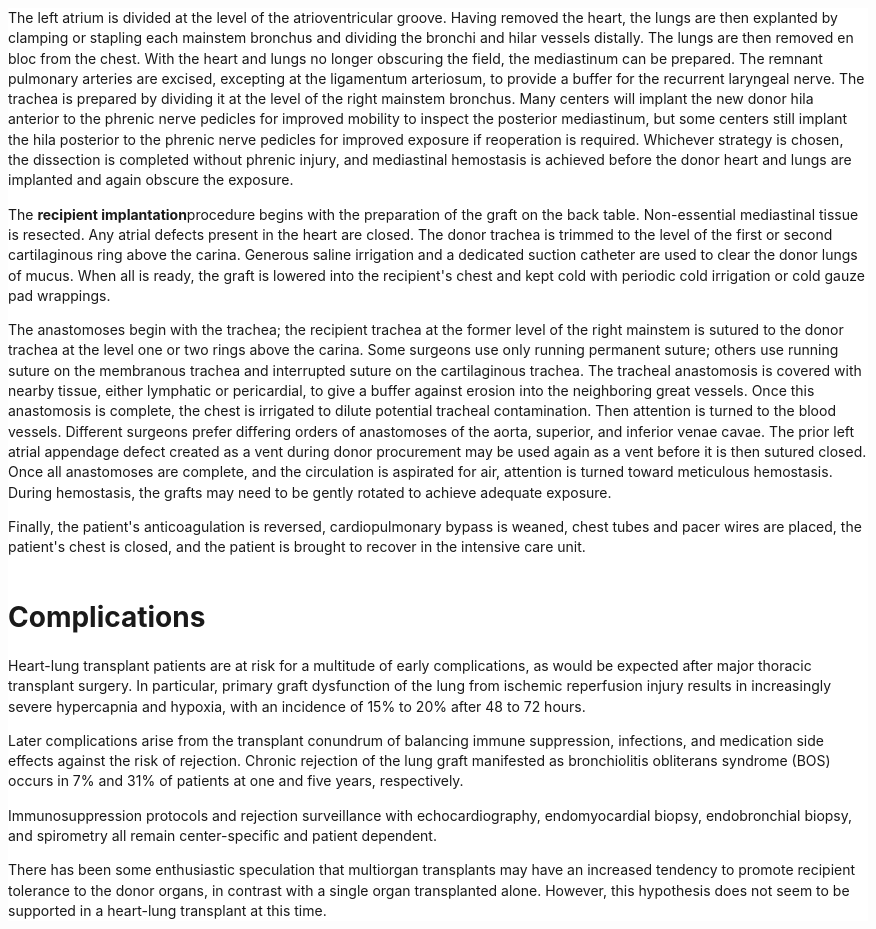 The left atrium is divided at the level of the atrioventricular groove. Having removed the heart, the lungs are then explanted by clamping or stapling each mainstem bronchus and dividing the bronchi and hilar vessels distally. The lungs are then removed en bloc from the chest. With the heart and lungs no longer obscuring the field, the mediastinum can be prepared. The remnant pulmonary arteries are excised, excepting at the ligamentum arteriosum, to provide a buffer for the recurrent laryngeal nerve. The trachea is prepared by dividing it at the level of the right mainstem bronchus. Many centers will implant the new donor hila anterior to the phrenic nerve pedicles for improved mobility to inspect the posterior mediastinum, but some centers still implant the hila posterior to the phrenic nerve pedicles for improved exposure if reoperation is required. Whichever strategy is chosen, the dissection is completed without phrenic injury, and mediastinal hemostasis is achieved before the donor heart and lungs are implanted and again obscure the exposure.

The **recipient implantation**procedure begins with the preparation of the graft on the back table. Non-essential mediastinal tissue is resected. Any atrial defects present in the heart are closed. The donor trachea is trimmed to the level of the first or second cartilaginous ring above the carina. Generous saline irrigation and a dedicated suction catheter are used to clear the donor lungs of mucus. When all is ready, the graft is lowered into the recipient's chest and kept cold with periodic cold irrigation or cold gauze pad wrappings.

The anastomoses begin with the trachea; the recipient trachea at the former level of the right mainstem is sutured to the donor trachea at the level one or two rings above the carina. Some surgeons use only running permanent suture; others use running suture on the membranous trachea and interrupted suture on the cartilaginous trachea. The tracheal anastomosis is covered with nearby tissue, either lymphatic or pericardial, to give a buffer against erosion into the neighboring great vessels. Once this anastomosis is complete, the chest is irrigated to dilute potential tracheal contamination. Then attention is turned to the blood vessels. Different surgeons prefer differing orders of anastomoses of the aorta, superior, and inferior venae cavae. The prior left atrial appendage defect created as a vent during donor procurement may be used again as a vent before it is then sutured closed. Once all anastomoses are complete, and the circulation is aspirated for air, attention is turned toward meticulous hemostasis. During hemostasis, the grafts may need to be gently rotated to achieve adequate exposure.

Finally, the patient's anticoagulation is reversed, cardiopulmonary bypass is weaned, chest tubes and pacer wires are placed, the patient's chest is closed, and the patient is brought to recover in the intensive care unit.

# Complications

Heart-lung transplant patients are at risk for a multitude of early complications, as would be expected after major thoracic transplant surgery. In particular, primary graft dysfunction of the lung from ischemic reperfusion injury results in increasingly severe hypercapnia and hypoxia, with an incidence of 15% to 20% after 48 to 72 hours.

Later complications arise from the transplant conundrum of balancing immune suppression, infections, and medication side effects against the risk of rejection. Chronic rejection of the lung graft manifested as bronchiolitis obliterans syndrome (BOS) occurs in 7% and 31% of patients at one and five years, respectively.

Immunosuppression protocols and rejection surveillance with echocardiography, endomyocardial biopsy, endobronchial biopsy, and spirometry all remain center-specific and patient dependent.

There has been some enthusiastic speculation that multiorgan transplants may have an increased tendency to promote recipient tolerance to the donor organs, in contrast with a single organ transplanted alone. However, this hypothesis does not seem to be supported in a heart-lung transplant at this time.
